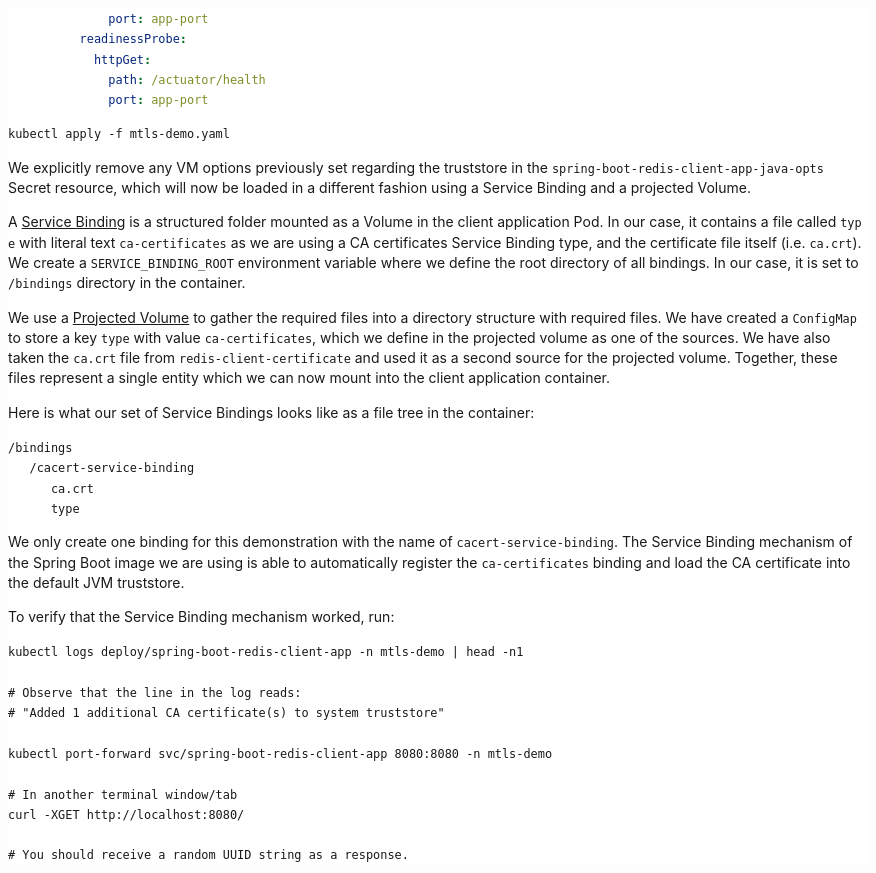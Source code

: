 ```yaml
              port: app-port
          readinessProbe:
            httpGet:
              path: /actuator/health
              port: app-port
```

```shell
kubectl apply -f mtls-demo.yaml
```

We explicitly remove any VM options previously set regarding the truststore in
the `spring-boot-redis-client-app-java-opts` Secret resource, which will now be loaded in a different fashion using a
Service Binding and a projected Volume.

A [Service Binding](https://paketo.io/docs/howto/configuration/#what-is-a-binding) is a structured folder mounted as a
Volume in the client application Pod. In our case, it contains a file called `type` with literal text `ca-certificates`
as we are using a CA certificates Service Binding type, and the certificate file itself (i.e. `ca.crt`). We create
a `SERVICE_BINDING_ROOT` environment variable where we define the root directory of all bindings. In our case, it is set
to `/bindings` directory in the container.

We use a [Projected Volume](https://kubernetes.io/docs/concepts/storage/projected-volumes/) to gather the required files
into a directory structure with required files. We have created a `ConfigMap` to store a key `type` with
value `ca-certificates`, which we define in the projected volume as one of the sources. We have also taken the `ca.crt`
file from `redis-client-certificate` and used it as a second source for the projected volume. Together, these files
represent a single entity which we can now mount into the client application container.

Here is what our set of Service Bindings looks like as a file tree in the container:

```text
/bindings
   /cacert-service-binding
      ca.crt
      type
```

We only create one binding for this demonstration with the name of `cacert-service-binding`. The Service Binding
mechanism of the Spring Boot image we are using is able to automatically register the `ca-certificates` binding and load
the CA certificate into the default JVM truststore.

To verify that the Service Binding mechanism worked, run:

```shell
kubectl logs deploy/spring-boot-redis-client-app -n mtls-demo | head -n1

# Observe that the line in the log reads:
# "Added 1 additional CA certificate(s) to system truststore"

kubectl port-forward svc/spring-boot-redis-client-app 8080:8080 -n mtls-demo

# In another terminal window/tab
curl -XGET http://localhost:8080/

# You should receive a random UUID string as a response.
```

